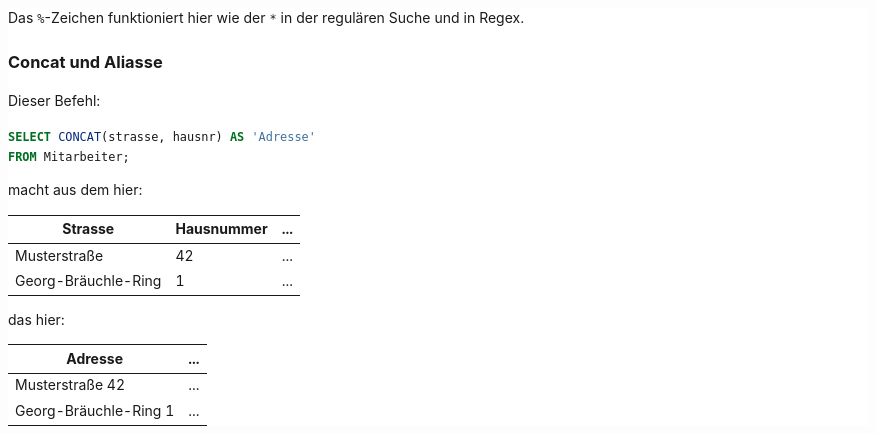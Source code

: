 Das `%`-Zeichen funktioniert hier wie der `*` in der regulären Suche und in Regex.

### Concat und Aliasse

Dieser Befehl:

```sql
SELECT CONCAT(strasse, hausnr) AS 'Adresse'
FROM Mitarbeiter;
```

macht aus dem hier:

| Strasse | Hausnummer | ... |
| ------- | ---------- | --- |
| Musterstraße | 42 | ... |
| Georg-Bräuchle-Ring | 1 | ... |

das hier:

| Adresse | ... |
| --------| --- |
| Musterstraße 42 | ... |
| Georg-Bräuchle-Ring 1 | ... |
